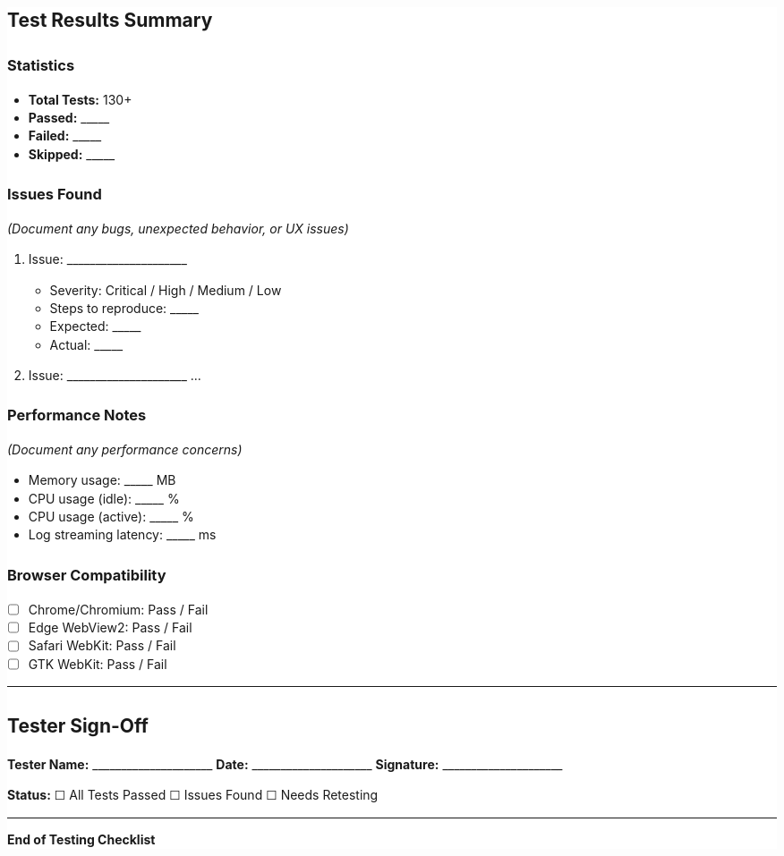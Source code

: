 
## Test Results Summary

### Statistics

- **Total Tests:** 130+
- **Passed:** _____
- **Failed:** _____
- **Skipped:** _____

### Issues Found

_(Document any bugs, unexpected behavior, or UX issues)_

1. Issue: _____________________
   - Severity: Critical / High / Medium / Low
   - Steps to reproduce: _____
   - Expected: _____
   - Actual: _____

2. Issue: _____________________
   ...

### Performance Notes

_(Document any performance concerns)_

- Memory usage: _____ MB
- CPU usage (idle): _____ %
- CPU usage (active): _____ %
- Log streaming latency: _____ ms

### Browser Compatibility

- [ ] Chrome/Chromium: Pass / Fail
- [ ] Edge WebView2: Pass / Fail
- [ ] Safari WebKit: Pass / Fail
- [ ] GTK WebKit: Pass / Fail

---

## Tester Sign-Off

**Tester Name:** _____________________
**Date:** _____________________
**Signature:** _____________________

**Status:** ☐ All Tests Passed ☐ Issues Found ☐ Needs Retesting

---

**End of Testing Checklist**
